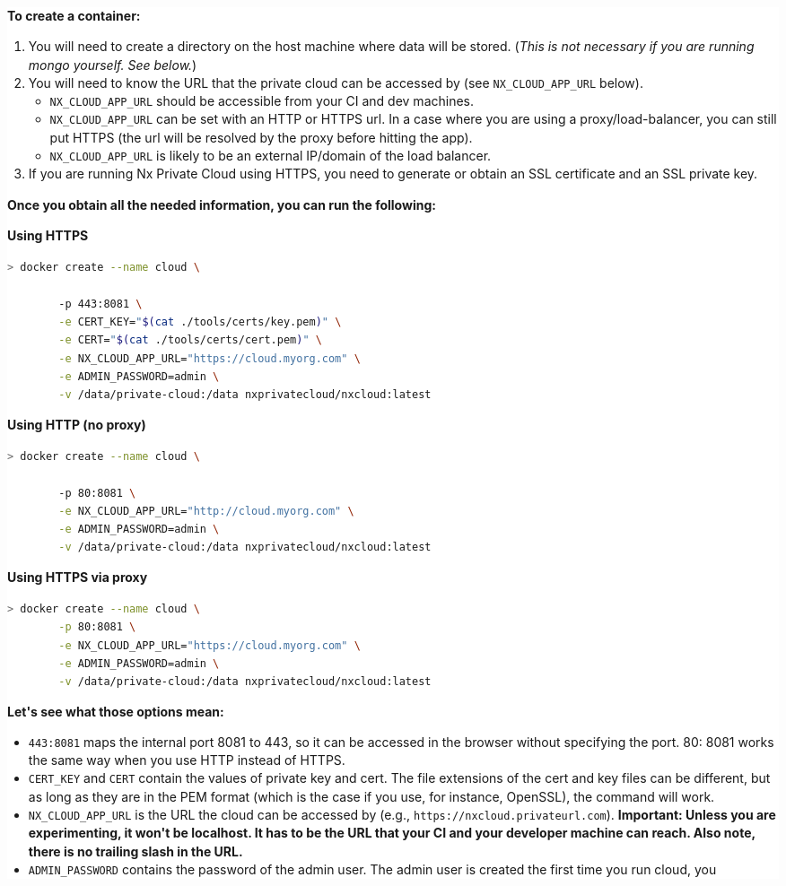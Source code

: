 **To create a container:**

1. You will need to create a directory on the host machine where data will be stored. (_This is not necessary if you are
   running mongo yourself. See below._)
2. You will need to know the URL that the private cloud can be accessed by (see `NX_CLOUD_APP_URL` below).
   - `NX_CLOUD_APP_URL` should be accessible from your CI and dev machines.
   - `NX_CLOUD_APP_URL` can be set with an HTTP or HTTPS url. In a case where you are using a proxy/load-balancer, you
     can still put HTTPS (the url will be resolved by the proxy before hitting the app).
   - `NX_CLOUD_APP_URL` is likely to be an external IP/domain of the load balancer.
3. If you are running Nx Private Cloud using HTTPS, you need to generate or obtain an SSL certificate and an SSL private
   key.

**Once you obtain all the needed information, you can run the following:**

**Using HTTPS**

```bash
> docker create --name cloud \

        -p 443:8081 \
        -e CERT_KEY="$(cat ./tools/certs/key.pem)" \
        -e CERT="$(cat ./tools/certs/cert.pem)" \
        -e NX_CLOUD_APP_URL="https://cloud.myorg.com" \
        -e ADMIN_PASSWORD=admin \
        -v /data/private-cloud:/data nxprivatecloud/nxcloud:latest
```

**Using HTTP (no proxy)**

```bash
> docker create --name cloud \

        -p 80:8081 \
        -e NX_CLOUD_APP_URL="http://cloud.myorg.com" \
        -e ADMIN_PASSWORD=admin \
        -v /data/private-cloud:/data nxprivatecloud/nxcloud:latest
```

**Using HTTPS via proxy**

```bash
> docker create --name cloud \
        -p 80:8081 \
        -e NX_CLOUD_APP_URL="https://cloud.myorg.com" \
        -e ADMIN_PASSWORD=admin \
        -v /data/private-cloud:/data nxprivatecloud/nxcloud:latest
```

**Let's see what those options mean:**

- `443:8081` maps the internal port 8081 to 443, so it can be accessed in the browser without specifying the port. 80:
  8081 works the same way when you use HTTP instead of HTTPS.
- `CERT_KEY` and `CERT` contain the values of private key and cert. The file extensions of the cert and key files can be
  different, but as long as they are in the PEM format (which is the case if you use, for instance, OpenSSL), the
  command will work.
- `NX_CLOUD_APP_URL` is the URL the cloud can be accessed by (e.g., `https://nxcloud.privateurl.com`). **Important:
  Unless you are experimenting, it won't be localhost. It has to be the URL that your CI and your developer machine can
  reach. Also note, there is no trailing slash in the URL.**
- `ADMIN_PASSWORD` contains the password of the admin user. The admin user is created the first time you run cloud, you